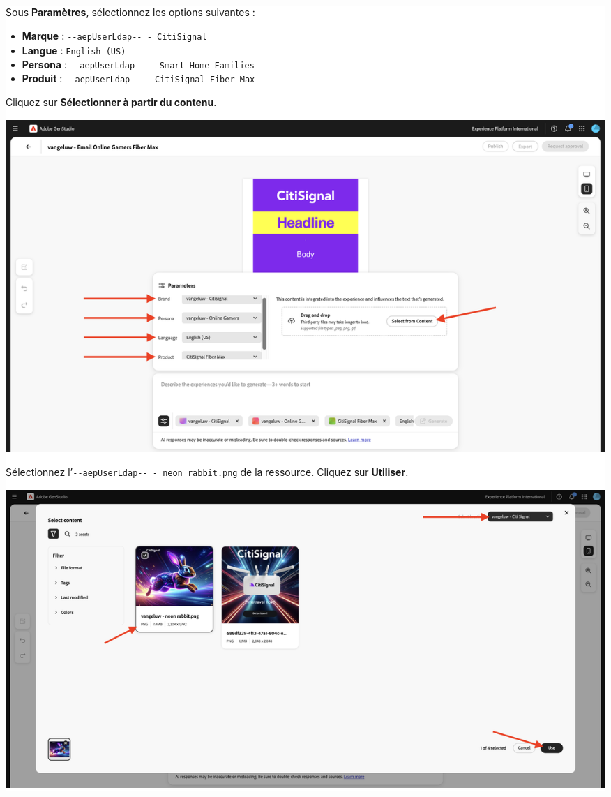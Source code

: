 Sous **Paramètres**, sélectionnez les options suivantes :

- **Marque** : `--aepUserLdap-- - CitiSignal`
- **Langue** : `English (US)`
- **Persona** : `--aepUserLdap-- - Smart Home Families`
- **Produit** : `--aepUserLdap-- - CitiSignal Fiber Max`

Cliquez sur **Sélectionner à partir du contenu**.

![GSPeM](./../../../creation-production/module1.3/images/gsemail4.png)

Sélectionnez l’`--aepUserLdap-- - neon rabbit.png` de la ressource. Cliquez sur **Utiliser**.

![GSPeM](./../../../creation-production/module1.3/images/gsemail5.png)
